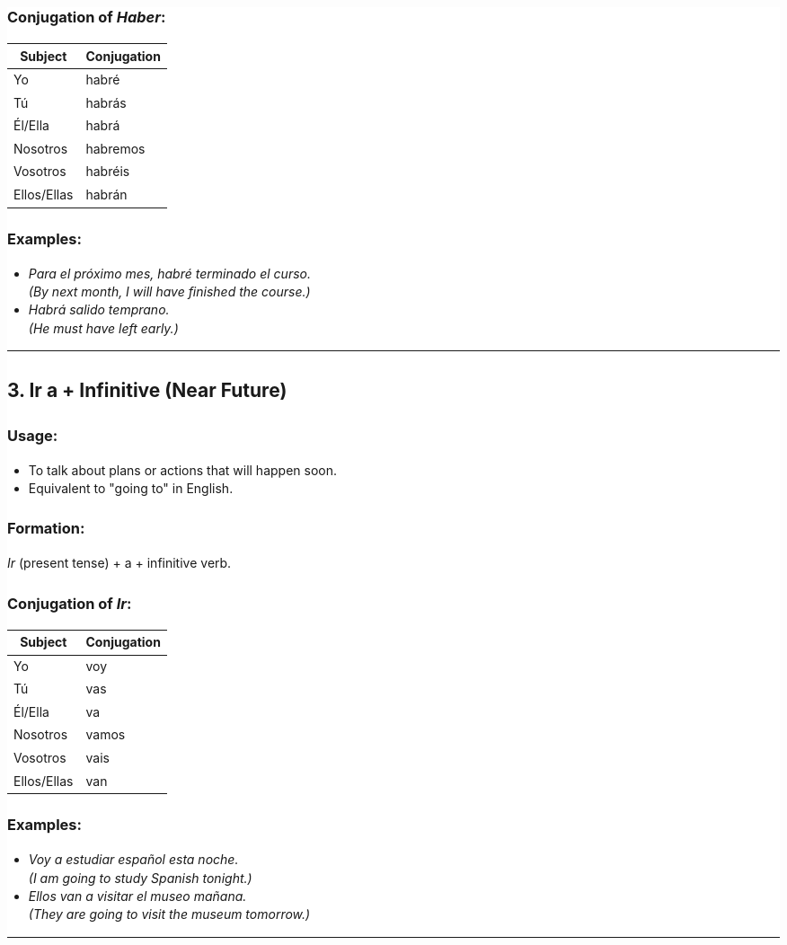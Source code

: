 ### **Conjugation of *Haber*:**
| Subject   | Conjugation |
|-----------|-------------|
| Yo        | habré       |
| Tú        | habrás      |
| Él/Ella   | habrá       |
| Nosotros  | habremos    |
| Vosotros  | habréis     |
| Ellos/Ellas | habrán      |

### **Examples:**
- *Para el próximo mes, habré terminado el curso.*  
  *(By next month, I will have finished the course.)*
- *Habrá salido temprano.*  
  *(He must have left early.)*

---

## 3. Ir a + Infinitive (Near Future)

### **Usage:**
- To talk about plans or actions that will happen soon.
- Equivalent to "going to" in English.

### **Formation:**
*Ir* (present tense) + a + infinitive verb.

### **Conjugation of *Ir*:**
| Subject   | Conjugation |
|-----------|-------------|
| Yo        | voy         |
| Tú        | vas         |
| Él/Ella   | va          |
| Nosotros  | vamos       |
| Vosotros  | vais        |
| Ellos/Ellas | van         |

### **Examples:**
- *Voy a estudiar español esta noche.*  
  *(I am going to study Spanish tonight.)*
- *Ellos van a visitar el museo mañana.*  
  *(They are going to visit the museum tomorrow.)*

---
